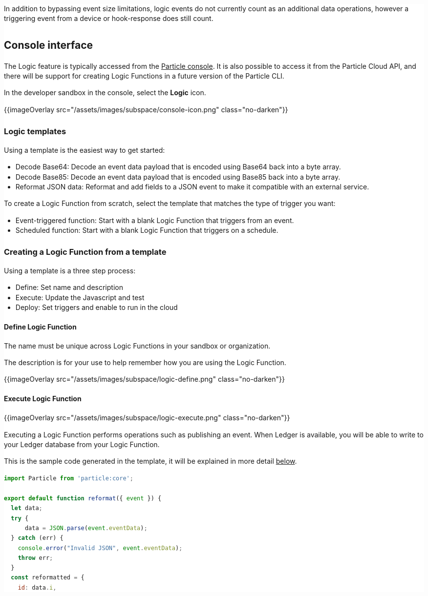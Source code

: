 In addition to bypassing event size limitations, logic events do not currently count as an additional data operations, however a triggering event from a device or hook-response does still count.

## Console interface

The Logic feature is typically accessed from the [Particle console](https://console.particle.io/). It is also possible to access it from the Particle Cloud API, and there will be support for creating Logic Functions in a future version of the Particle CLI.

In the developer sandbox in the console, select the **Logic** icon.

{{imageOverlay src="/assets/images/subspace/console-icon.png" class="no-darken"}}


### Logic templates

Using a template is the easiest way to get started:

- Decode Base64: Decode an event data payload that is encoded using Base64 back into a byte array.
- Decode Base85: Decode an event data payload that is encoded using Base85 back into a byte array.
- Reformat JSON data: Reformat and add fields to a JSON event to make it compatible with an external service.

To create a Logic Function from scratch, select the template that matches the type of trigger you want:

- Event-triggered function: Start with a blank Logic Function that triggers from an event.
- Scheduled function: Start with a blank Logic Function that triggers on a schedule.


### Creating a Logic Function from a template

Using a template is a three step process:

- Define: Set name and description
- Execute: Update the Javascript and test
- Deploy: Set triggers and enable to run in the cloud

#### Define Logic Function

The name must be unique across Logic Functions in your sandbox or organization.

The description is for your use to help remember how you are using the Logic Function.

{{imageOverlay src="/assets/images/subspace/logic-define.png" class="no-darken"}}


#### Execute Logic Function

{{imageOverlay src="/assets/images/subspace/logic-execute.png" class="no-darken"}}

Executing a Logic Function performs operations such as publishing an event. When Ledger is available, you will be able to write to
your Ledger database from your Logic Function.

This is the sample code generated in the template, it will be explained in more detail [below](#deep-dive-into-the-reformat-json-template).

```js
import Particle from 'particle:core';

export default function reformat({ event }) {
  let data;
  try {
	  data = JSON.parse(event.eventData);
  } catch (err) {
    console.error("Invalid JSON", event.eventData);
    throw err;
  }
  const reformatted = {
    id: data.i,
```